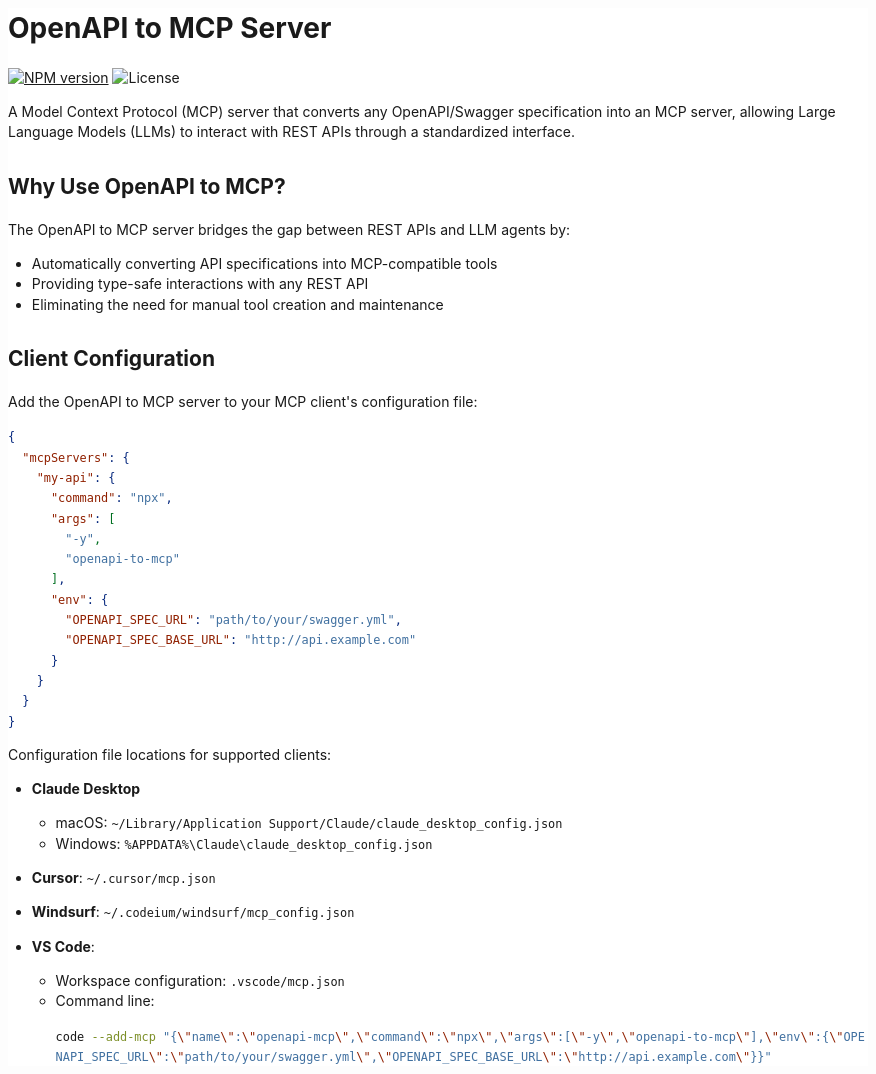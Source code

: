 # OpenAPI to MCP Server
[![NPM version](https://badge.fury.io/js/openai-to-mcp.svg)](https://npmjs.com/package/openai-to-mcp)
![License](https://img.shields.io/npm/l/openai-to-mcp)


A Model Context Protocol (MCP) server that converts any OpenAPI/Swagger specification into an MCP server, allowing Large Language Models (LLMs) to interact with REST APIs through a standardized interface.

## Why Use OpenAPI to MCP?

The OpenAPI to MCP server bridges the gap between REST APIs and LLM agents by:
- Automatically converting API specifications into MCP-compatible tools
- Providing type-safe interactions with any REST API
- Eliminating the need for manual tool creation and maintenance

## Client Configuration

Add the OpenAPI to MCP server to your MCP client's configuration file:

```json
{
  "mcpServers": {
    "my-api": {
      "command": "npx",
      "args": [
        "-y",
        "openapi-to-mcp"
      ],
      "env": {
        "OPENAPI_SPEC_URL": "path/to/your/swagger.yml",
        "OPENAPI_SPEC_BASE_URL": "http://api.example.com"
      }
    }
  }
}
```

Configuration file locations for supported clients:

- **Claude Desktop**
  - macOS: `~/Library/Application Support/Claude/claude_desktop_config.json`
  - Windows: `%APPDATA%\Claude\claude_desktop_config.json`

- **Cursor**: `~/.cursor/mcp.json`

- **Windsurf**: `~/.codeium/windsurf/mcp_config.json`

- **VS Code**:
  - Workspace configuration: `.vscode/mcp.json`
  - Command line: 
    ```bash
    code --add-mcp "{\"name\":\"openapi-mcp\",\"command\":\"npx\",\"args\":[\"-y\",\"openapi-to-mcp\"],\"env\":{\"OPENAPI_SPEC_URL\":\"path/to/your/swagger.yml\",\"OPENAPI_SPEC_BASE_URL\":\"http://api.example.com\"}}"
    ```
